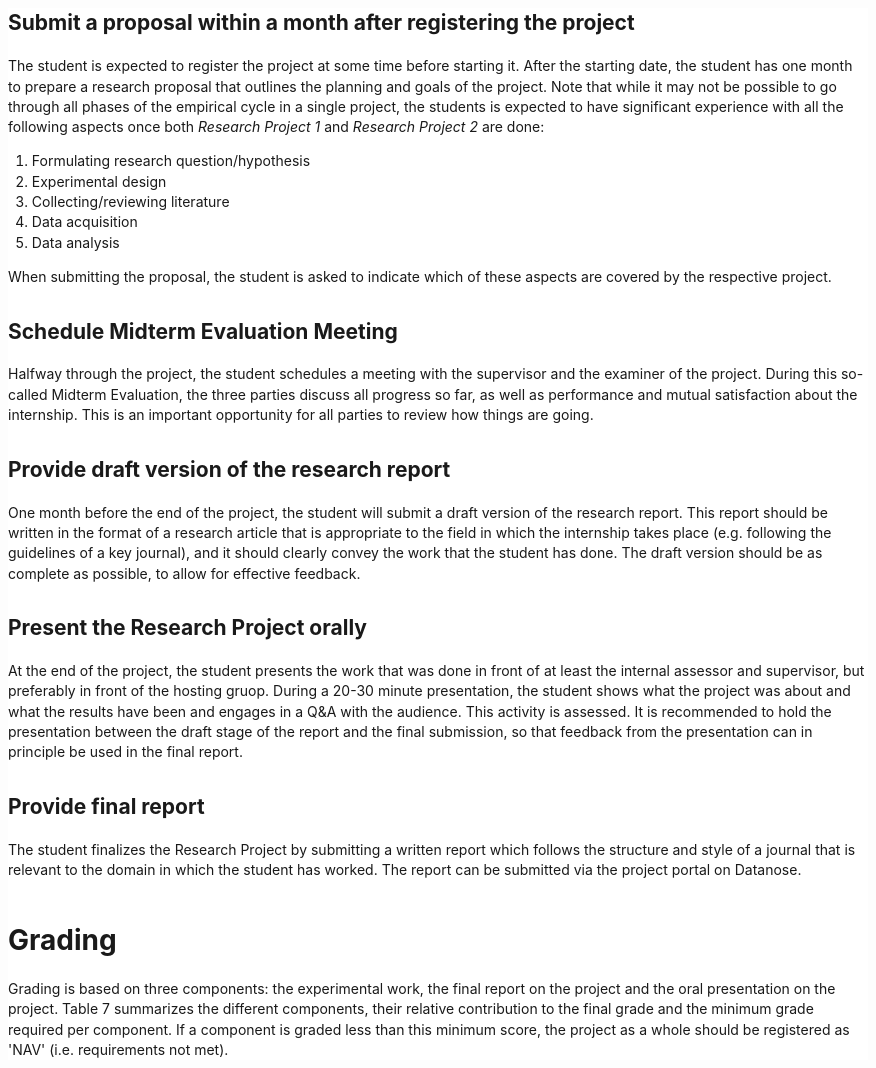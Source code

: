 ## Submit a proposal within a month after registering the project
The student is expected to register the project at some time before starting it. After the starting date, the student has one month to prepare a research proposal that outlines the planning and goals of the project. Note that while it may not be possible to go through all phases of the empirical cycle in a single project, the students is expected to have significant experience with all the following aspects once both _Research Project 1_ and _Research Project 2_ are done:

1. Formulating research question/hypothesis
2. Experimental design
3. Collecting/reviewing literature
4. Data acquisition
5. Data analysis

When submitting the proposal, the student is asked to indicate which of these aspects are covered by the respective project.

## Schedule Midterm Evaluation Meeting
Halfway through the project, the student schedules a meeting with the supervisor and the examiner of the project. During this so-called Midterm Evaluation, the three parties discuss all progress so far, as well as performance and mutual satisfaction about the internship. This is an important opportunity for all parties to review how things are going.

## Provide draft version of the research report
One month before the end of the project, the student will submit a draft version of the research report. This report should be written in the format of a research article that is appropriate to the field in which the internship takes place (e.g. following the guidelines of a key journal), and it should clearly convey the work that the student has done. The draft version should be as complete as possible, to allow for effective feedback.

## Present the Research Project orally
At the end of the project, the student presents the work that was done in front of at least the internal assessor and supervisor, but preferably in front of the hosting gruop. During a 20-30 minute presentation, the student shows what the project was about and what the results have been and engages in a Q&A with the audience. This activity is assessed. It is recommended to hold the presentation between the draft stage of the report and the final submission, so that feedback from the presentation can in principle be used in the final report.

## Provide final report
The student finalizes the Research Project by submitting a written report which follows the structure and style of a journal that is relevant to the domain in which the student has worked. The report can be submitted via the project portal on Datanose.

# Grading
Grading is based on three components: the experimental work, the final report on the project and the oral presentation on the project. Table 7 summarizes the different components, their relative contribution to the final grade and the minimum grade required per component. If a component is graded less than this minimum score, the project as a whole should be registered as 'NAV' (i.e. requirements not met).
